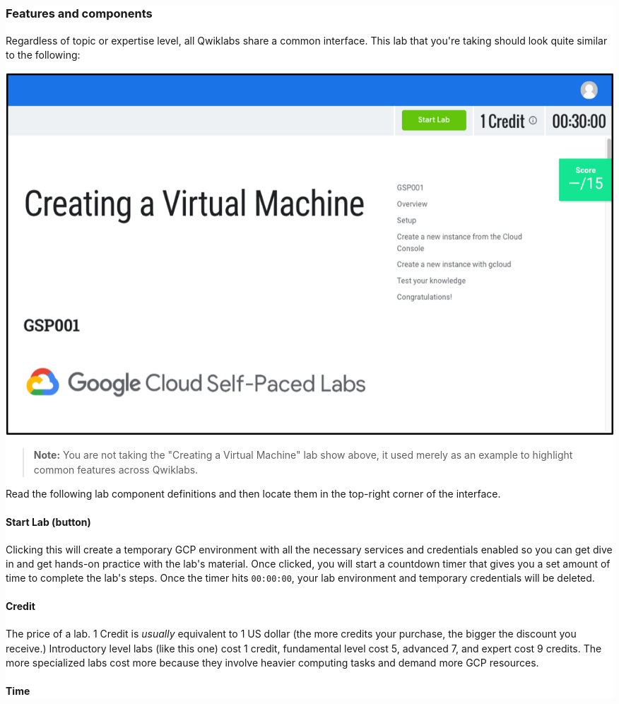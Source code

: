 ### Features and components

Regardless of topic or expertise level, all Qwiklabs share a common interface. This lab that you're taking should look quite similar to the following:

![](../../../res/img/GCPEssentials/GCPEssentials-1-1.png)

> **Note:** You are not taking the "Creating a Virtual Machine" lab show above, it used merely as an example to highlight common features across Qwiklabs.

Read the following lab component definitions and then locate them in the top-right corner of the interface.

#### Start Lab (button)

Clicking this will create a temporary GCP environment with all the necessary services and credentials enabled so you can get dive in and get hands-on practice with the lab's material. Once clicked, you will start a countdown timer that gives you a set amount of time to complete the lab's steps. Once the timer hits `00:00:00`, your lab environment and temporary credentials will be deleted.

#### Credit

The price of a lab. 1 Credit is *usually* equivalent to 1 US dollar (the more credits your purchase, the bigger the discount you receive.) Introductory level labs (like this one) cost 1 credit, fundamental level cost 5, advanced 7, and expert cost 9 credits. The more specialized labs cost more because they involve heavier computing tasks and demand more GCP resources.

#### Time
